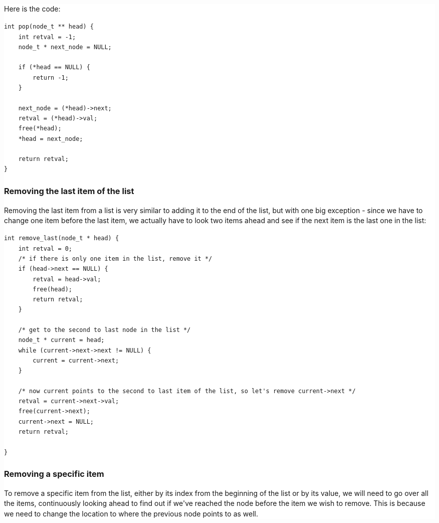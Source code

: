 Here is the code:

    int pop(node_t ** head) {
        int retval = -1;
        node_t * next_node = NULL;

        if (*head == NULL) {
            return -1;
        }

        next_node = (*head)->next;
        retval = (*head)->val;
        free(*head);
        *head = next_node;

        return retval;
    }


### Removing the last item of the list

Removing the last item from a list is very similar to adding it to the end of the list, but with one big exception -
since we have to change one item before the last item, we actually have to look two items ahead and see if the next
item is the last one in the list:


    int remove_last(node_t * head) {
        int retval = 0;
        /* if there is only one item in the list, remove it */
        if (head->next == NULL) {
            retval = head->val;
            free(head);
            return retval;
        }

        /* get to the second to last node in the list */
        node_t * current = head;
        while (current->next->next != NULL) {
            current = current->next;
        }
        
        /* now current points to the second to last item of the list, so let's remove current->next */
        retval = current->next->val;
        free(current->next);
        current->next = NULL;
        return retval;
        
    }


### Removing a specific item

To remove a specific item from the list, either by its index from the beginning of the list or by its value, we will
need to go over all the items, continuously looking ahead to find out if we've reached the node before the item
we wish to remove. This is because we need to change the location to where the previous node points to as well.

